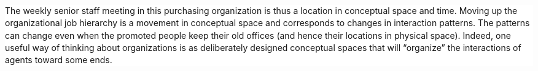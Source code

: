 The weekly senior staff meeting in this purchasing organization is thus a location in conceptual space and time. Moving up the organizational job hierarchy is a movement in conceptual space and corresponds to changes in interaction patterns. The patterns can change even when the promoted people keep their old offices (and hence their locations in physical space). Indeed, one useful way of thinking about organizations is as deliberately designed conceptual spaces that will “organize” the interactions of agents toward some ends.

